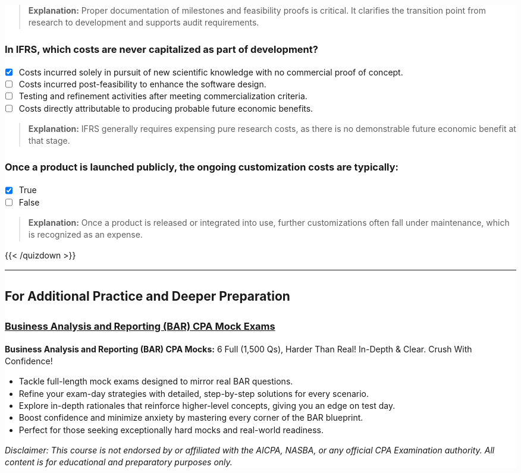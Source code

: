 > **Explanation:** Proper documentation of milestones and feasibility proofs is critical. It clarifies the transition point from research to development and supports audit requirements.

### In IFRS, which costs are never capitalized as part of development?
- [x] Costs incurred solely in pursuit of new scientific knowledge with no commercial proof of concept.
- [ ] Costs incurred post-feasibility to enhance the software design.
- [ ] Testing and refinement activities after meeting commercialization criteria.
- [ ] Costs directly attributable to producing probable future economic benefits.

> **Explanation:** IFRS generally requires expensing pure research costs, as there is no demonstrable future economic benefit at that stage.

### Once a product is launched publicly, the ongoing customization costs are typically:
- [x] True
- [ ] False

> **Explanation:** Once a product is released or integrated into use, further customizations often fall under maintenance, which is recognized as an expense.  

{{< /quizdown >}}

---

## For Additional Practice and Deeper Preparation

### [Business Analysis and Reporting (BAR) CPA Mock Exams](https://www.udemy.com/course/bar-cpa-mock-exams/?referralCode=ADBE2E84BEE9CB6243CA)

**Business Analysis and Reporting (BAR) CPA Mocks:** 6 Full (1,500 Qs), Harder Than Real! In-Depth & Clear. Crush With Confidence!

- Tackle full-length mock exams designed to mirror real BAR questions.  
- Refine your exam-day strategies with detailed, step-by-step solutions for every scenario.  
- Explore in-depth rationales that reinforce higher-level concepts, giving you an edge on test day.  
- Boost confidence and minimize anxiety by mastering every corner of the BAR blueprint.  
- Perfect for those seeking exceptionally hard mocks and real-world readiness.

_Disclaimer: This course is not endorsed by or affiliated with the AICPA, NASBA, or any official CPA Examination authority. All content is for educational and preparatory purposes only._
